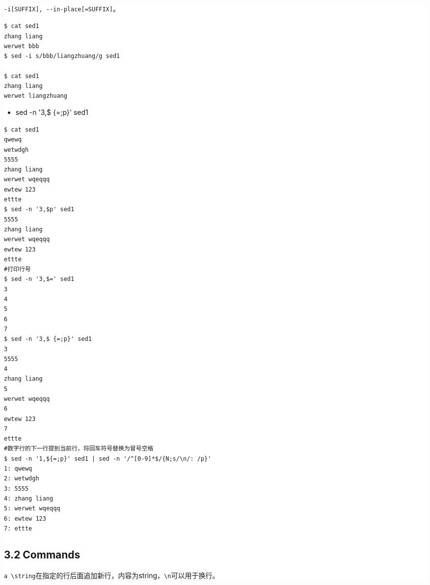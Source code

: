 `-i[SUFFIX], --in-place[=SUFFIX]`。<a name="o_i"></a>

```shell
$ cat sed1
zhang liang
werwet bbb
$ sed -i s/bbb/liangzhuang/g sed1

$ cat sed1
zhang liang
werwet liangzhuang
```
* sed -n '3,$ {=;p}' sed1<a name="o_n"></a>

```shell
$ cat sed1          
qwewq  
wetwdgh  
5555  
zhang liang  
werwet wqeqqq  
ewtew 123  
ettte  
$ sed -n '3,$p' sed1     
5555  
zhang liang  
werwet wqeqqq  
ewtew 123  
ettte  
#打印行号
$ sed -n '3,$=' sed1
3  
4  
5  
6  
7  
$ sed -n '3,$ {=;p}' sed1     
3  
5555  
4  
zhang liang  
5  
werwet wqeqqq  
6  
ewtew 123  
7  
ettte  
#数字行的下一行提到当前行，将回车符号替换为冒号空格
$ sed -n '1,${=;p}' sed1 | sed -n '/^[0-9]*$/{N;s/\n/: /p}'       
1: qwewq  
2: wetwdgh  
3: 5555  
4: zhang liang  
5: werwet wqeqqq  
6: ewtew 123  
7: ettte  
```
## 3.2 Commands
<a name="c_a"></a>
`a \string`在指定的行后面追加新行，内容为string，`\n`可以用于换行。
